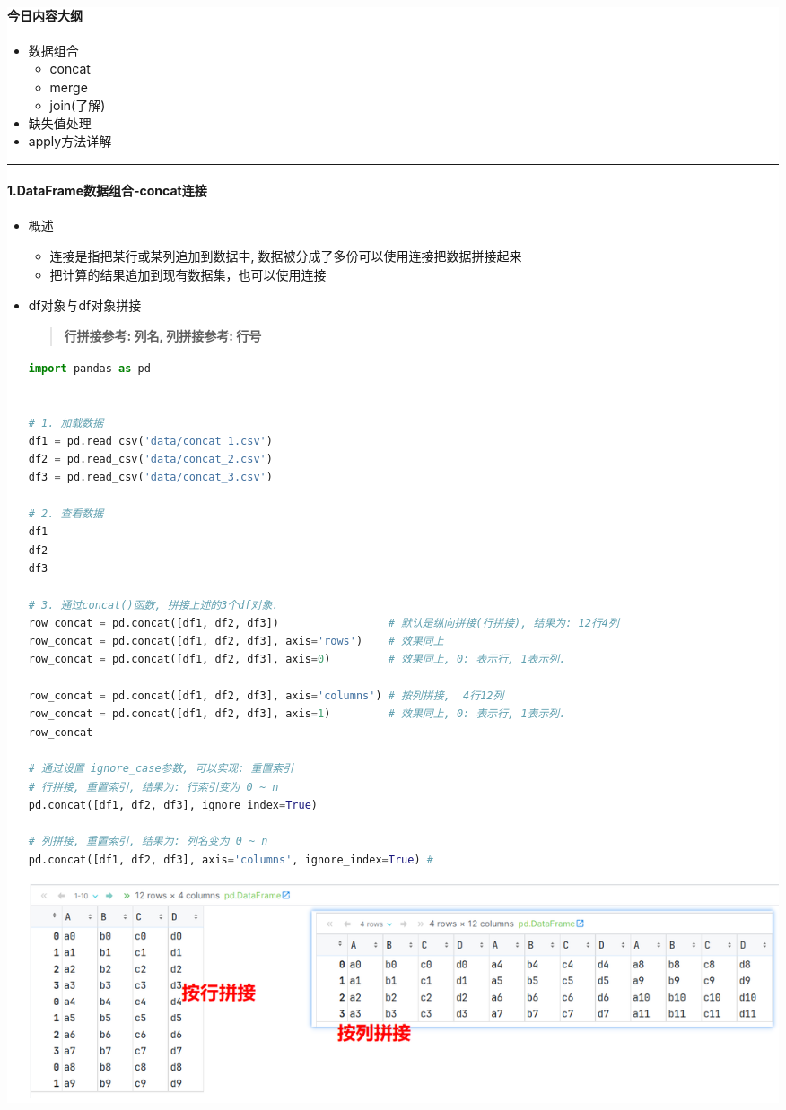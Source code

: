 #### 今日内容大纲

* 数据组合
  * concat
  * merge 
  * join(了解)
* 缺失值处理
* apply方法详解

---

#### 1.DataFrame数据组合-concat连接

* 概述

  * 连接是指把某行或某列追加到数据中, 数据被分成了多份可以使用连接把数据拼接起来
  * 把计算的结果追加到现有数据集，也可以使用连接

* df对象与df对象拼接

  > **行拼接参考: 列名,   列拼接参考: 行号**

  ```python
  import pandas as pd
  
  
  # 1. 加载数据
  df1 = pd.read_csv('data/concat_1.csv')
  df2 = pd.read_csv('data/concat_2.csv')
  df3 = pd.read_csv('data/concat_3.csv')
  
  # 2. 查看数据
  df1
  df2
  df3
  
  # 3. 通过concat()函数, 拼接上述的3个df对象.
  row_concat = pd.concat([df1, df2, df3])                 # 默认是纵向拼接(行拼接), 结果为: 12行4列
  row_concat = pd.concat([df1, df2, df3], axis='rows')    # 效果同上
  row_concat = pd.concat([df1, df2, df3], axis=0)         # 效果同上, 0: 表示行, 1表示列. 
  
  row_concat = pd.concat([df1, df2, df3], axis='columns') # 按列拼接,  4行12列
  row_concat = pd.concat([df1, df2, df3], axis=1)         # 效果同上, 0: 表示行, 1表示列. 
  row_concat
  
  # 通过设置 ignore_case参数, 可以实现: 重置索引
  # 行拼接, 重置索引, 结果为: 行索引变为 0 ~ n
  pd.concat([df1, df2, df3], ignore_index=True)	
  
  # 列拼接, 重置索引, 结果为: 列名变为 0 ~ n
  pd.concat([df1, df2, df3], axis='columns', ignore_index=True)	# 
  ```

  ![1713874092136](assets/1713874092136.png)